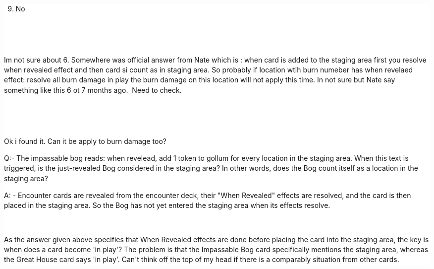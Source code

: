 9. No

 

 

Im not sure about 6. Somewhere was official answer from Nate which is : when card is added to the staging area first you resolve when revealed effect and then card si count as in staging area. So probably if location wtih burn numeber has when revelaed effect: resolve all burn damage in play the burn damage on this location will not apply this time. In not sure but Nate say something like this 6 ot 7 months ago.  Need to check.

 

 

Ok i found it. Can it be apply to burn damage too?

Q:- The impassable bog reads: when revelead, add 1 token to gollum for every location in the staging area. When this text is triggered, is the just-revealed Bog considered in the staging area? In other words, does the Bog count itself as a location in the staging area?

A: - Encounter cards are revealed from the encounter deck, their "When Revealed" effects are resolved, and the card is then placed in the staging area. So the Bog has not yet entered the staging area when its effects resolve.

 



As the answer given above specifies that When Revealed effects are done before placing the card into the staging area, the key is when does a card become 'in play'? The problem is that the Impassable Bog card specifically mentions the staging area, whereas the Great House card says 'in play'. Can't think off the top of my head if there is a comparably situation from other cards.

